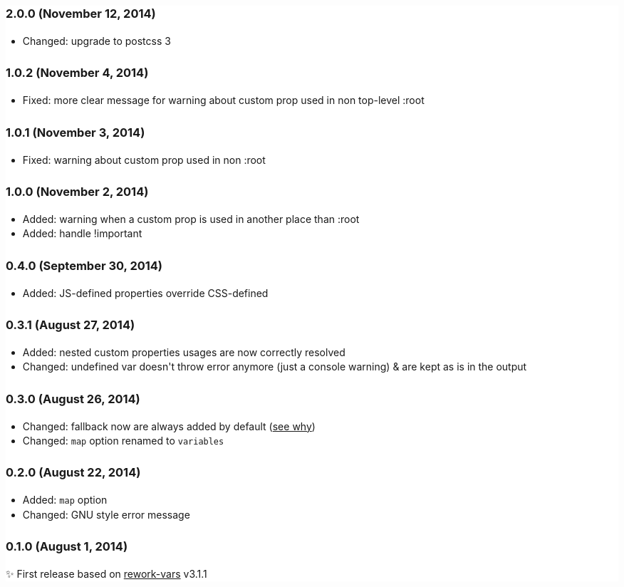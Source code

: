 ### 2.0.0 (November 12, 2014)

- Changed: upgrade to postcss 3

### 1.0.2 (November 4, 2014)

- Fixed: more clear message for warning about custom prop used in non top-level :root

### 1.0.1 (November 3, 2014)

- Fixed: warning about custom prop used in non :root

### 1.0.0 (November 2, 2014)

- Added: warning when a custom prop is used in another place than :root
- Added: handle !important

### 0.4.0 (September 30, 2014)

- Added: JS-defined properties override CSS-defined

### 0.3.1 (August 27, 2014)

- Added: nested custom properties usages are now correctly resolved
- Changed: undefined var doesn't throw error anymore (just a console warning) & are kept as is in the output

### 0.3.0 (August 26, 2014)

- Changed: fallback now are always added by default ([see why](http://www.w3.org/TR/css-variables/#invalid-variables))
- Changed: `map` option renamed to `variables`

### 0.2.0 (August 22, 2014)

- Added: `map` option
- Changed: GNU style error message

### 0.1.0 (August 1, 2014)

✨ First release based on [rework-vars](https://github.com/reworkcss/rework-vars) v3.1.1
